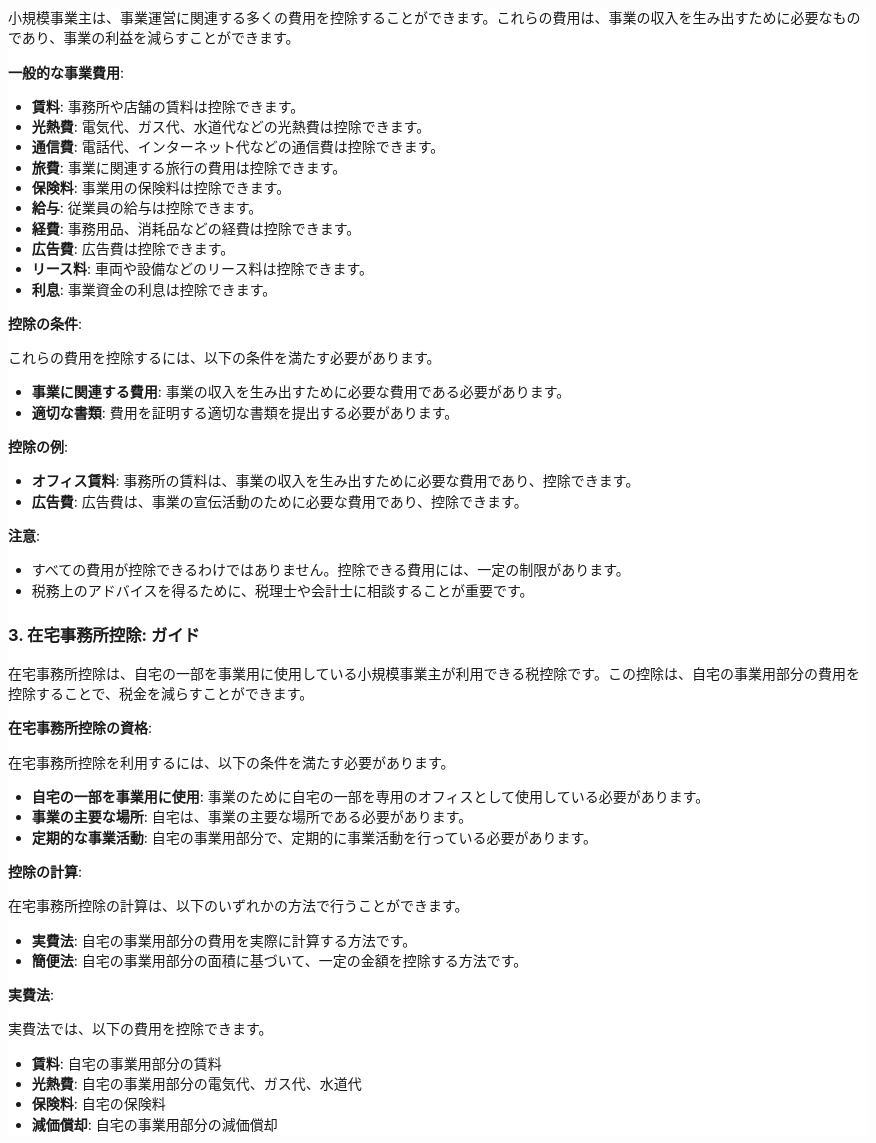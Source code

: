 小規模事業主は、事業運営に関連する多くの費用を控除することができます。これらの費用は、事業の収入を生み出すために必要なものであり、事業の利益を減らすことができます。

**一般的な事業費用**:

- **賃料**: 事務所や店舗の賃料は控除できます。
- **光熱費**: 電気代、ガス代、水道代などの光熱費は控除できます。
- **通信費**: 電話代、インターネット代などの通信費は控除できます。
- **旅費**: 事業に関連する旅行の費用は控除できます。
- **保険料**: 事業用の保険料は控除できます。
- **給与**: 従業員の給与は控除できます。
- **経費**: 事務用品、消耗品などの経費は控除できます。
- **広告費**: 広告費は控除できます。
- **リース料**: 車両や設備などのリース料は控除できます。
- **利息**: 事業資金の利息は控除できます。

**控除の条件**:

これらの費用を控除するには、以下の条件を満たす必要があります。

- **事業に関連する費用**: 事業の収入を生み出すために必要な費用である必要があります。
- **適切な書類**: 費用を証明する適切な書類を提出する必要があります。

**控除の例**:

- **オフィス賃料**: 事務所の賃料は、事業の収入を生み出すために必要な費用であり、控除できます。
- **広告費**: 広告費は、事業の宣伝活動のために必要な費用であり、控除できます。

**注意**:

- すべての費用が控除できるわけではありません。控除できる費用には、一定の制限があります。
- 税務上のアドバイスを得るために、税理士や会計士に相談することが重要です。

### **3. 在宅事務所控除: ガイド**

在宅事務所控除は、自宅の一部を事業用に使用している小規模事業主が利用できる税控除です。この控除は、自宅の事業用部分の費用を控除することで、税金を減らすことができます。

**在宅事務所控除の資格**:

在宅事務所控除を利用するには、以下の条件を満たす必要があります。

- **自宅の一部を事業用に使用**: 事業のために自宅の一部を専用のオフィスとして使用している必要があります。
- **事業の主要な場所**: 自宅は、事業の主要な場所である必要があります。
- **定期的な事業活動**: 自宅の事業用部分で、定期的に事業活動を行っている必要があります。

**控除の計算**:

在宅事務所控除の計算は、以下のいずれかの方法で行うことができます。

- **実費法**: 自宅の事業用部分の費用を実際に計算する方法です。
- **簡便法**: 自宅の事業用部分の面積に基づいて、一定の金額を控除する方法です。

**実費法**:

実費法では、以下の費用を控除できます。

- **賃料**: 自宅の事業用部分の賃料
- **光熱費**: 自宅の事業用部分の電気代、ガス代、水道代
- **保険料**: 自宅の保険料
- **減価償却**: 自宅の事業用部分の減価償却
